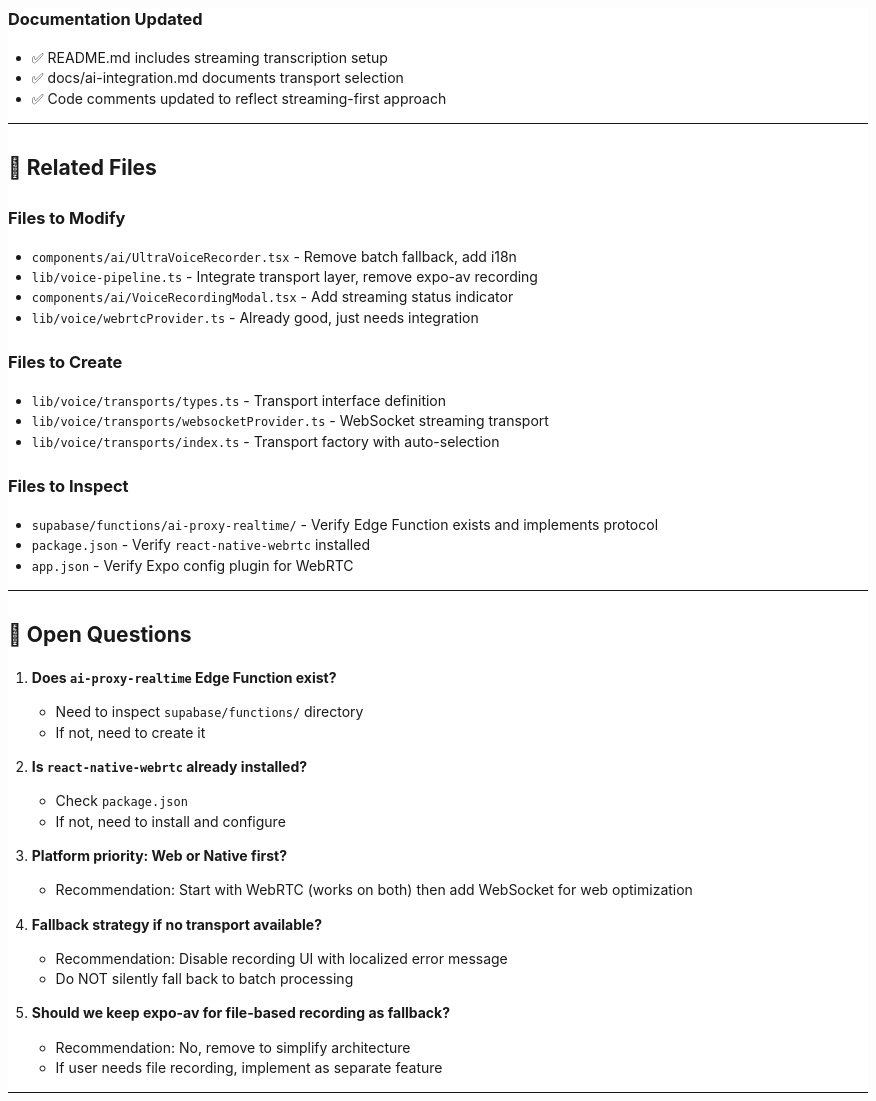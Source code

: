 ### Documentation Updated

- ✅ README.md includes streaming transcription setup
- ✅ docs/ai-integration.md documents transport selection
- ✅ Code comments updated to reflect streaming-first approach

---

## 🔗 Related Files

### Files to Modify

- `components/ai/UltraVoiceRecorder.tsx` - Remove batch fallback, add i18n
- `lib/voice-pipeline.ts` - Integrate transport layer, remove expo-av recording
- `components/ai/VoiceRecordingModal.tsx` - Add streaming status indicator
- `lib/voice/webrtcProvider.ts` - Already good, just needs integration

### Files to Create

- `lib/voice/transports/types.ts` - Transport interface definition
- `lib/voice/transports/websocketProvider.ts` - WebSocket streaming transport
- `lib/voice/transports/index.ts` - Transport factory with auto-selection

### Files to Inspect

- `supabase/functions/ai-proxy-realtime/` - Verify Edge Function exists and implements protocol
- `package.json` - Verify `react-native-webrtc` installed
- `app.json` - Verify Expo config plugin for WebRTC

---

## 📝 Open Questions

1. **Does `ai-proxy-realtime` Edge Function exist?**
   - Need to inspect `supabase/functions/` directory
   - If not, need to create it

2. **Is `react-native-webrtc` already installed?**
   - Check `package.json`
   - If not, need to install and configure

3. **Platform priority: Web or Native first?**
   - Recommendation: Start with WebRTC (works on both) then add WebSocket for web optimization

4. **Fallback strategy if no transport available?**
   - Recommendation: Disable recording UI with localized error message
   - Do NOT silently fall back to batch processing

5. **Should we keep expo-av for file-based recording as fallback?**
   - Recommendation: No, remove to simplify architecture
   - If user needs file recording, implement as separate feature

---
